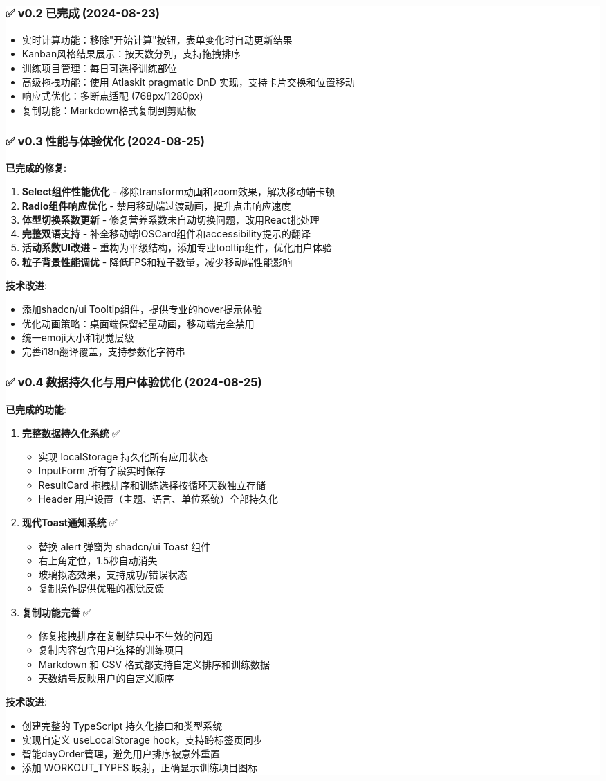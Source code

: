 ### ✅ v0.2 已完成 (2024-08-23)

- 实时计算功能：移除"开始计算"按钮，表单变化时自动更新结果
- Kanban风格结果展示：按天数分列，支持拖拽排序
- 训练项目管理：每日可选择训练部位
- 高级拖拽功能：使用 Atlaskit pragmatic DnD 实现，支持卡片交换和位置移动
- 响应式优化：多断点适配 (768px/1280px)
- 复制功能：Markdown格式复制到剪贴板

### ✅ v0.3 性能与体验优化 (2024-08-25)

**已完成的修复**:

1. **Select组件性能优化** - 移除transform动画和zoom效果，解决移动端卡顿
2. **Radio组件响应优化** - 禁用移动端过渡动画，提升点击响应速度
3. **体型切换系数更新** - 修复营养系数未自动切换问题，改用React批处理
4. **完整双语支持** - 补全移动端IOSCard组件和accessibility提示的翻译
5. **活动系数UI改进** - 重构为平级结构，添加专业tooltip组件，优化用户体验
6. **粒子背景性能调优** - 降低FPS和粒子数量，减少移动端性能影响

**技术改进**:

- 添加shadcn/ui Tooltip组件，提供专业的hover提示体验
- 优化动画策略：桌面端保留轻量动画，移动端完全禁用
- 统一emoji大小和视觉层级
- 完善i18n翻译覆盖，支持参数化字符串

### ✅ v0.4 数据持久化与用户体验优化 (2024-08-25)

**已完成的功能**:

1. **完整数据持久化系统** ✅
   - 实现 localStorage 持久化所有应用状态
   - InputForm 所有字段实时保存
   - ResultCard 拖拽排序和训练选择按循环天数独立存储
   - Header 用户设置（主题、语言、单位系统）全部持久化

2. **现代Toast通知系统** ✅
   - 替换 alert 弹窗为 shadcn/ui Toast 组件
   - 右上角定位，1.5秒自动消失
   - 玻璃拟态效果，支持成功/错误状态
   - 复制操作提供优雅的视觉反馈

3. **复制功能完善** ✅
   - 修复拖拽排序在复制结果中不生效的问题
   - 复制内容包含用户选择的训练项目
   - Markdown 和 CSV 格式都支持自定义排序和训练数据
   - 天数编号反映用户的自定义顺序

**技术改进**:

- 创建完整的 TypeScript 持久化接口和类型系统
- 实现自定义 useLocalStorage hook，支持跨标签页同步
- 智能dayOrder管理，避免用户排序被意外重置
- 添加 WORKOUT_TYPES 映射，正确显示训练项目图标

